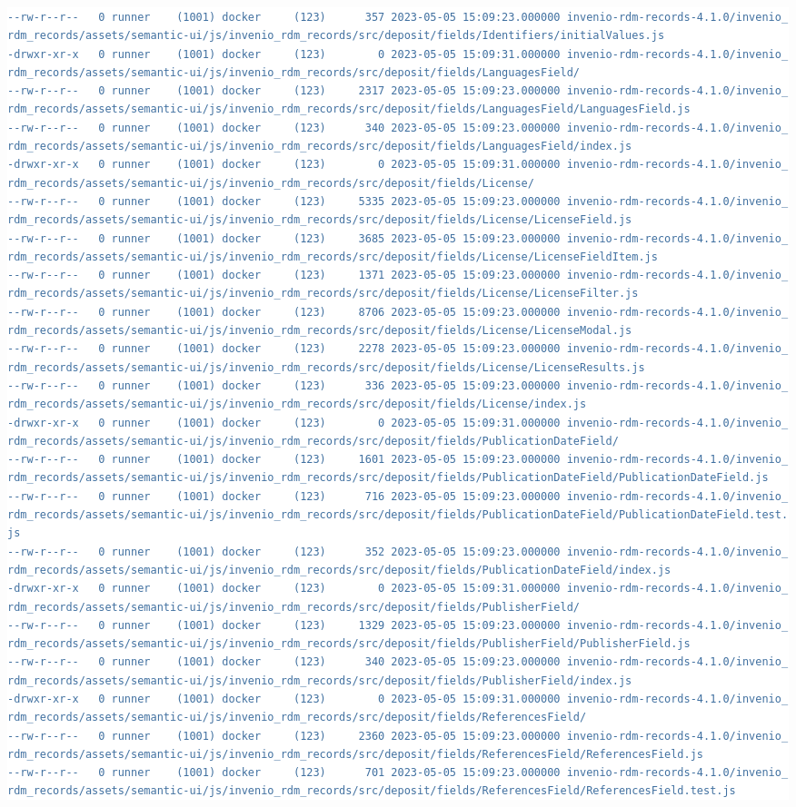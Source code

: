 ```diff
--rw-r--r--   0 runner    (1001) docker     (123)      357 2023-05-05 15:09:23.000000 invenio-rdm-records-4.1.0/invenio_rdm_records/assets/semantic-ui/js/invenio_rdm_records/src/deposit/fields/Identifiers/initialValues.js
-drwxr-xr-x   0 runner    (1001) docker     (123)        0 2023-05-05 15:09:31.000000 invenio-rdm-records-4.1.0/invenio_rdm_records/assets/semantic-ui/js/invenio_rdm_records/src/deposit/fields/LanguagesField/
--rw-r--r--   0 runner    (1001) docker     (123)     2317 2023-05-05 15:09:23.000000 invenio-rdm-records-4.1.0/invenio_rdm_records/assets/semantic-ui/js/invenio_rdm_records/src/deposit/fields/LanguagesField/LanguagesField.js
--rw-r--r--   0 runner    (1001) docker     (123)      340 2023-05-05 15:09:23.000000 invenio-rdm-records-4.1.0/invenio_rdm_records/assets/semantic-ui/js/invenio_rdm_records/src/deposit/fields/LanguagesField/index.js
-drwxr-xr-x   0 runner    (1001) docker     (123)        0 2023-05-05 15:09:31.000000 invenio-rdm-records-4.1.0/invenio_rdm_records/assets/semantic-ui/js/invenio_rdm_records/src/deposit/fields/License/
--rw-r--r--   0 runner    (1001) docker     (123)     5335 2023-05-05 15:09:23.000000 invenio-rdm-records-4.1.0/invenio_rdm_records/assets/semantic-ui/js/invenio_rdm_records/src/deposit/fields/License/LicenseField.js
--rw-r--r--   0 runner    (1001) docker     (123)     3685 2023-05-05 15:09:23.000000 invenio-rdm-records-4.1.0/invenio_rdm_records/assets/semantic-ui/js/invenio_rdm_records/src/deposit/fields/License/LicenseFieldItem.js
--rw-r--r--   0 runner    (1001) docker     (123)     1371 2023-05-05 15:09:23.000000 invenio-rdm-records-4.1.0/invenio_rdm_records/assets/semantic-ui/js/invenio_rdm_records/src/deposit/fields/License/LicenseFilter.js
--rw-r--r--   0 runner    (1001) docker     (123)     8706 2023-05-05 15:09:23.000000 invenio-rdm-records-4.1.0/invenio_rdm_records/assets/semantic-ui/js/invenio_rdm_records/src/deposit/fields/License/LicenseModal.js
--rw-r--r--   0 runner    (1001) docker     (123)     2278 2023-05-05 15:09:23.000000 invenio-rdm-records-4.1.0/invenio_rdm_records/assets/semantic-ui/js/invenio_rdm_records/src/deposit/fields/License/LicenseResults.js
--rw-r--r--   0 runner    (1001) docker     (123)      336 2023-05-05 15:09:23.000000 invenio-rdm-records-4.1.0/invenio_rdm_records/assets/semantic-ui/js/invenio_rdm_records/src/deposit/fields/License/index.js
-drwxr-xr-x   0 runner    (1001) docker     (123)        0 2023-05-05 15:09:31.000000 invenio-rdm-records-4.1.0/invenio_rdm_records/assets/semantic-ui/js/invenio_rdm_records/src/deposit/fields/PublicationDateField/
--rw-r--r--   0 runner    (1001) docker     (123)     1601 2023-05-05 15:09:23.000000 invenio-rdm-records-4.1.0/invenio_rdm_records/assets/semantic-ui/js/invenio_rdm_records/src/deposit/fields/PublicationDateField/PublicationDateField.js
--rw-r--r--   0 runner    (1001) docker     (123)      716 2023-05-05 15:09:23.000000 invenio-rdm-records-4.1.0/invenio_rdm_records/assets/semantic-ui/js/invenio_rdm_records/src/deposit/fields/PublicationDateField/PublicationDateField.test.js
--rw-r--r--   0 runner    (1001) docker     (123)      352 2023-05-05 15:09:23.000000 invenio-rdm-records-4.1.0/invenio_rdm_records/assets/semantic-ui/js/invenio_rdm_records/src/deposit/fields/PublicationDateField/index.js
-drwxr-xr-x   0 runner    (1001) docker     (123)        0 2023-05-05 15:09:31.000000 invenio-rdm-records-4.1.0/invenio_rdm_records/assets/semantic-ui/js/invenio_rdm_records/src/deposit/fields/PublisherField/
--rw-r--r--   0 runner    (1001) docker     (123)     1329 2023-05-05 15:09:23.000000 invenio-rdm-records-4.1.0/invenio_rdm_records/assets/semantic-ui/js/invenio_rdm_records/src/deposit/fields/PublisherField/PublisherField.js
--rw-r--r--   0 runner    (1001) docker     (123)      340 2023-05-05 15:09:23.000000 invenio-rdm-records-4.1.0/invenio_rdm_records/assets/semantic-ui/js/invenio_rdm_records/src/deposit/fields/PublisherField/index.js
-drwxr-xr-x   0 runner    (1001) docker     (123)        0 2023-05-05 15:09:31.000000 invenio-rdm-records-4.1.0/invenio_rdm_records/assets/semantic-ui/js/invenio_rdm_records/src/deposit/fields/ReferencesField/
--rw-r--r--   0 runner    (1001) docker     (123)     2360 2023-05-05 15:09:23.000000 invenio-rdm-records-4.1.0/invenio_rdm_records/assets/semantic-ui/js/invenio_rdm_records/src/deposit/fields/ReferencesField/ReferencesField.js
--rw-r--r--   0 runner    (1001) docker     (123)      701 2023-05-05 15:09:23.000000 invenio-rdm-records-4.1.0/invenio_rdm_records/assets/semantic-ui/js/invenio_rdm_records/src/deposit/fields/ReferencesField/ReferencesField.test.js
```